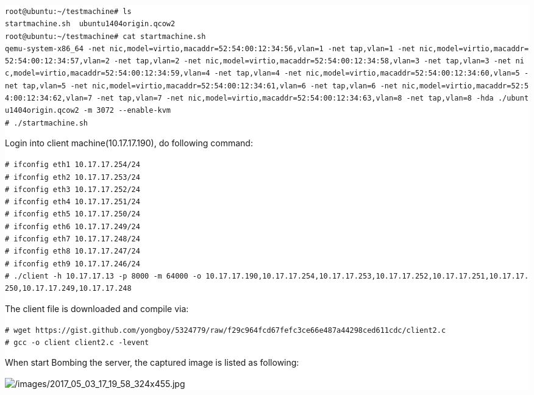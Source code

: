 ```
root@ubuntu:~/testmachine# ls
startmachine.sh  ubuntu1404origin.qcow2
root@ubuntu:~/testmachine# cat startmachine.sh 
qemu-system-x86_64 -net nic,model=virtio,macaddr=52:54:00:12:34:56,vlan=1 -net tap,vlan=1 -net nic,model=virtio,macaddr=52:54:00:12:34:57,vlan=2 -net tap,vlan=2 -net nic,model=virtio,macaddr=52:54:00:12:34:58,vlan=3 -net tap,vlan=3 -net nic,model=virtio,macaddr=52:54:00:12:34:59,vlan=4 -net tap,vlan=4 -net nic,model=virtio,macaddr=52:54:00:12:34:60,vlan=5 -net tap,vlan=5 -net nic,model=virtio,macaddr=52:54:00:12:34:61,vlan=6 -net tap,vlan=6 -net nic,model=virtio,macaddr=52:54:00:12:34:62,vlan=7 -net tap,vlan=7 -net nic,model=virtio,macaddr=52:54:00:12:34:63,vlan=8 -net tap,vlan=8 -hda ./ubuntu1404origin.qcow2 -m 3072 --enable-kvm
# ./startmachine.sh
``` 

Login into client machine(10.17.17.190), do following command:    

```
# ifconfig eth1 10.17.17.254/24
# ifconfig eth2 10.17.17.253/24
# ifconfig eth3 10.17.17.252/24
# ifconfig eth4 10.17.17.251/24
# ifconfig eth5 10.17.17.250/24
# ifconfig eth6 10.17.17.249/24
# ifconfig eth7 10.17.17.248/24
# ifconfig eth8 10.17.17.247/24
# ifconfig eth9 10.17.17.246/24
# ./client -h 10.17.17.13 -p 8000 -m 64000 -o 10.17.17.190,10.17.17.254,10.17.17.253,10.17.17.252,10.17.17.251,10.17.17.250,10.17.17.249,10.17.17.248
```
The  client file is downloaded and compile via:    

```
# wget https://gist.github.com/yongboy/5324779/raw/f29c964fcd67fefc3ce66e487a44298ced611cdc/client2.c
# gcc -o client client2.c -levent
```
When start Bombing the server, the captured image is listed as following:    

![/images/2017_05_03_17_19_58_324x455.jpg](/images/2017_05_03_17_19_58_324x455.jpg)

